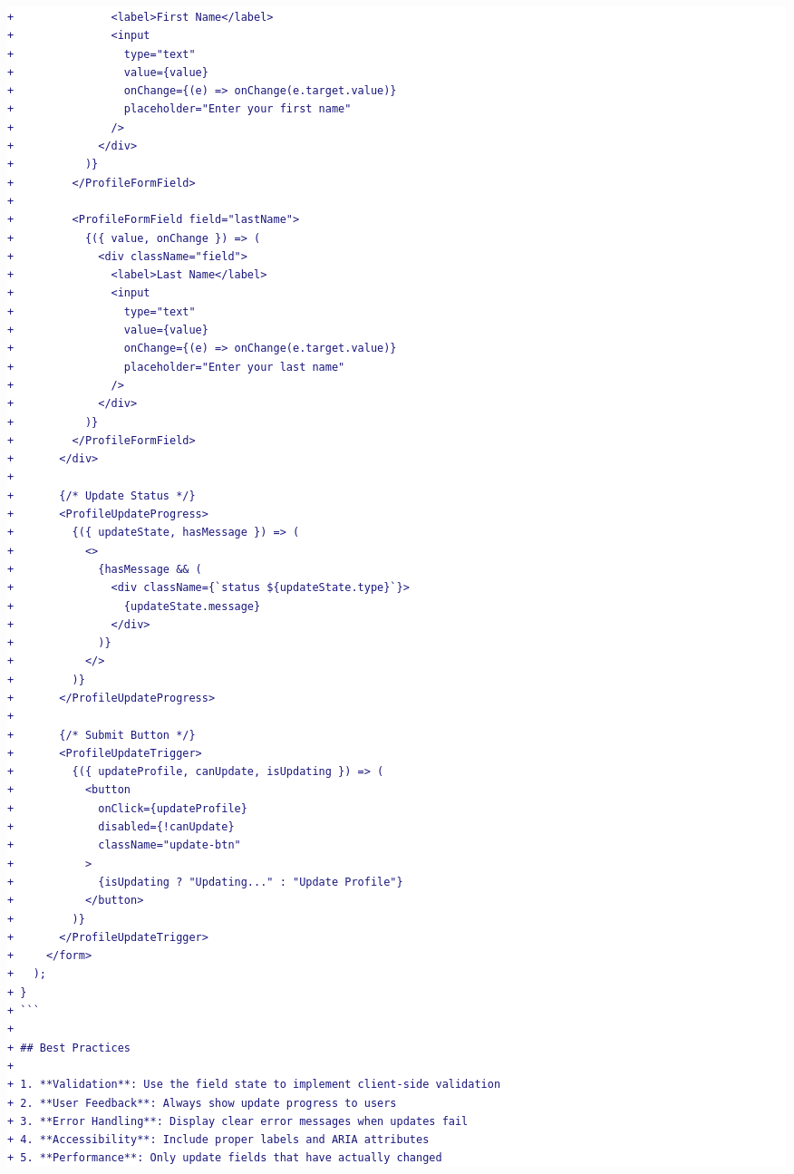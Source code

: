 ```diff
+               <label>First Name</label>
+               <input
+                 type="text"
+                 value={value}
+                 onChange={(e) => onChange(e.target.value)}
+                 placeholder="Enter your first name"
+               />
+             </div>
+           )}
+         </ProfileFormField>
+ 
+         <ProfileFormField field="lastName">
+           {({ value, onChange }) => (
+             <div className="field">
+               <label>Last Name</label>
+               <input
+                 type="text"
+                 value={value}
+                 onChange={(e) => onChange(e.target.value)}
+                 placeholder="Enter your last name"
+               />
+             </div>
+           )}
+         </ProfileFormField>
+       </div>
+ 
+       {/* Update Status */}
+       <ProfileUpdateProgress>
+         {({ updateState, hasMessage }) => (
+           <>
+             {hasMessage && (
+               <div className={`status ${updateState.type}`}>
+                 {updateState.message}
+               </div>
+             )}
+           </>
+         )}
+       </ProfileUpdateProgress>
+ 
+       {/* Submit Button */}
+       <ProfileUpdateTrigger>
+         {({ updateProfile, canUpdate, isUpdating }) => (
+           <button
+             onClick={updateProfile}
+             disabled={!canUpdate}
+             className="update-btn"
+           >
+             {isUpdating ? "Updating..." : "Update Profile"}
+           </button>
+         )}
+       </ProfileUpdateTrigger>
+     </form>
+   );
+ }
+ ```
+ 
+ ## Best Practices
+ 
+ 1. **Validation**: Use the field state to implement client-side validation
+ 2. **User Feedback**: Always show update progress to users
+ 3. **Error Handling**: Display clear error messages when updates fail
+ 4. **Accessibility**: Include proper labels and ARIA attributes
+ 5. **Performance**: Only update fields that have actually changed
```